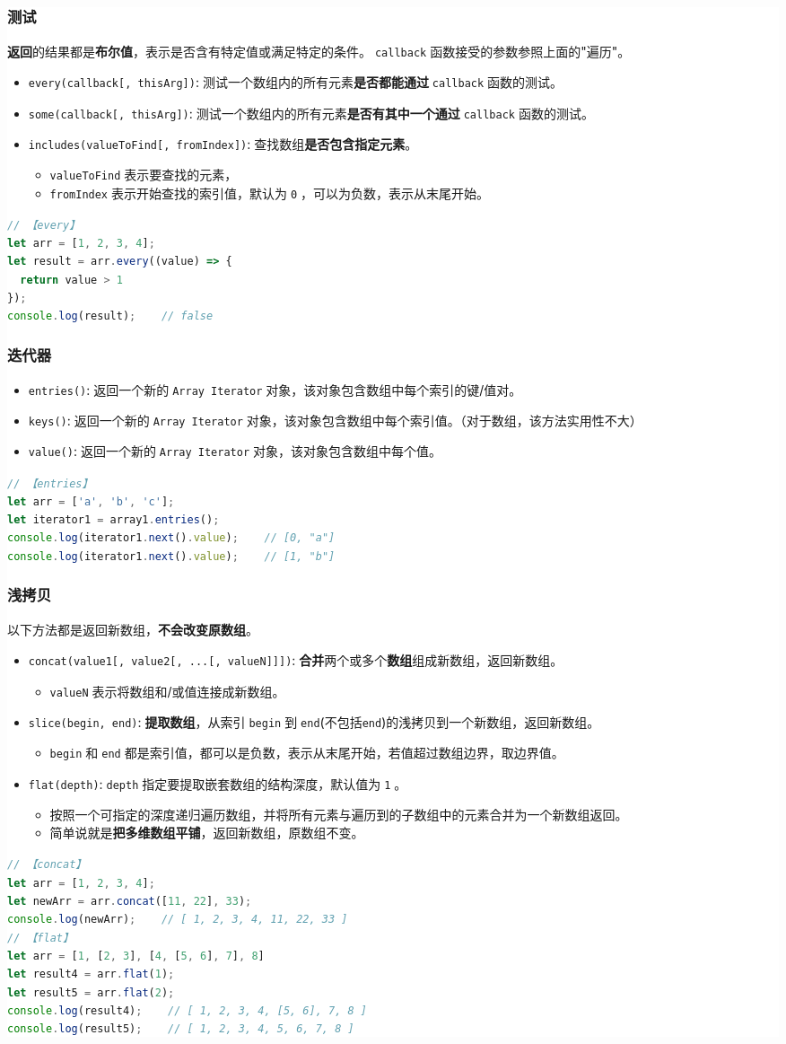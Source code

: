 ### 测试

**返回**的结果都是**布尔值**，表示是否含有特定值或满足特定的条件。 `callback` 函数接受的参数参照上面的"遍历"。

- `every(callback[, thisArg])`: 测试一个数组内的所有元素**是否都能通过** `callback` 函数的测试。

- `some(callback[, thisArg])`: 测试一个数组内的所有元素**是否有其中一个通过** `callback` 函数的测试。

- `includes(valueToFind[, fromIndex])`: 查找数组**是否包含指定元素**。
  - `valueToFind` 表示要查找的元素，
  - `fromIndex` 表示开始查找的索引值，默认为 `0` ，可以为负数，表示从末尾开始。

``` js
// 【every】
let arr = [1, 2, 3, 4];
let result = arr.every((value) => {
  return value > 1
});
console.log(result);    // false
```

### 迭代器

- `entries()`: 返回一个新的 `Array Iterator` 对象，该对象包含数组中每个索引的键/值对。

- `keys()`: 返回一个新的 `Array Iterator` 对象，该对象包含数组中每个索引值。（对于数组，该方法实用性不大）

- `value()`: 返回一个新的 `Array Iterator` 对象，该对象包含数组中每个值。

``` js
// 【entries】
let arr = ['a', 'b', 'c'];
let iterator1 = array1.entries();
console.log(iterator1.next().value);    // [0, "a"]
console.log(iterator1.next().value);    // [1, "b"]
```

### 浅拷贝

以下方法都是返回新数组，**不会改变原数组**。

- `concat(value1[, value2[, ...[, valueN]]])`: **合并**两个或多个**数组**组成新数组，返回新数组。
  - `valueN` 表示将数组和/或值连接成新数组。

- `slice(begin, end)`: **提取数组**，从索引 `begin` 到 `end`(不包括`end`)的浅拷贝到一个新数组，返回新数组。
  - `begin` 和 `end` 都是索引值，都可以是负数，表示从末尾开始，若值超过数组边界，取边界值。

- `flat(depth)`: `depth` 指定要提取嵌套数组的结构深度，默认值为 `1` 。
  - 按照一个可指定的深度递归遍历数组，并将所有元素与遍历到的子数组中的元素合并为一个新数组返回。
  - 简单说就是**把多维数组平铺**，返回新数组，原数组不变。

``` js
// 【concat】
let arr = [1, 2, 3, 4];
let newArr = arr.concat([11, 22], 33);
console.log(newArr);    // [ 1, 2, 3, 4, 11, 22, 33 ]
// 【flat】
let arr = [1, [2, 3], [4, [5, 6], 7], 8]
let result4 = arr.flat(1);
let result5 = arr.flat(2);
console.log(result4);    // [ 1, 2, 3, 4, [5, 6], 7, 8 ]
console.log(result5);    // [ 1, 2, 3, 4, 5, 6, 7, 8 ]
```
